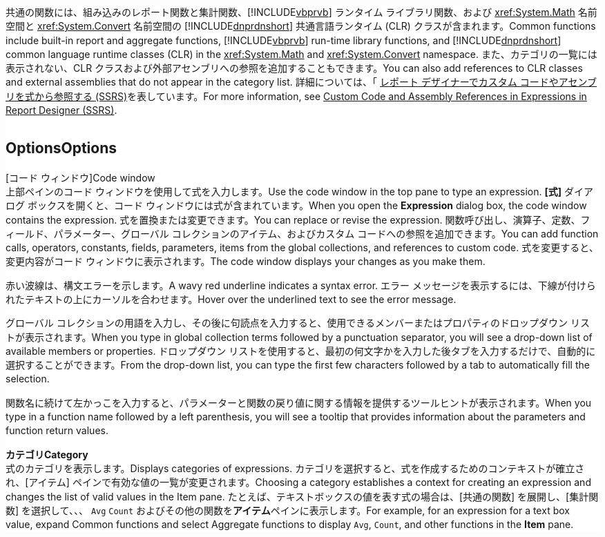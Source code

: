  <span data-ttu-id="32b94-148">共通の関数には、組み込みのレポート関数と集計関数、[!INCLUDE[vbprvb](../includes/vbprvb-md.md)] ランタイム ライブラリ関数、および <xref:System.Math> 名前空間と <xref:System.Convert> 名前空間の [!INCLUDE[dnprdnshort](../includes/dnprdnshort-md.md)] 共通言語ランタイム (CLR) クラスが含まれます。</span><span class="sxs-lookup"><span data-stu-id="32b94-148">Common functions include built-in report and aggregate functions, [!INCLUDE[vbprvb](../includes/vbprvb-md.md)] run-time library functions, and [!INCLUDE[dnprdnshort](../includes/dnprdnshort-md.md)] common language runtime classes (CLR) in the <xref:System.Math> and <xref:System.Convert> namespace.</span></span> <span data-ttu-id="32b94-149">また、カテゴリの一覧には表示されない、CLR クラスおよび外部アセンブリへの参照を追加することもできます。</span><span class="sxs-lookup"><span data-stu-id="32b94-149">You can also add references to CLR classes and external assemblies that do not appear in the category list.</span></span> <span data-ttu-id="32b94-150">詳細については、「 [レポート デザイナーでカスタム コードやアセンブリを式から参照する (SSRS)](report-design/custom-code-and-assembly-references-in-expressions-in-report-designer-ssrs.md)を表しています。</span><span class="sxs-lookup"><span data-stu-id="32b94-150">For more information, see [Custom Code and Assembly References in Expressions in Report Designer &#40;SSRS&#41;](report-design/custom-code-and-assembly-references-in-expressions-in-report-designer-ssrs.md).</span></span>  
  
## <a name="options"></a><span data-ttu-id="32b94-151">Options</span><span class="sxs-lookup"><span data-stu-id="32b94-151">Options</span></span>  
 <span data-ttu-id="32b94-152">[コード ウィンドウ]</span><span class="sxs-lookup"><span data-stu-id="32b94-152">Code window</span></span>  
 <span data-ttu-id="32b94-153">上部ペインのコード ウィンドウを使用して式を入力します。</span><span class="sxs-lookup"><span data-stu-id="32b94-153">Use the code window in the top pane to type an expression.</span></span> <span data-ttu-id="32b94-154">**[式]** ダイアログ ボックスを開くと、コード ウィンドウには式が含まれています。</span><span class="sxs-lookup"><span data-stu-id="32b94-154">When you open the **Expression** dialog box, the code window contains the expression.</span></span> <span data-ttu-id="32b94-155">式を置換または変更できます。</span><span class="sxs-lookup"><span data-stu-id="32b94-155">You can replace or revise the expression.</span></span> <span data-ttu-id="32b94-156">関数呼び出し、演算子、定数、フィールド、パラメーター、グローバル コレクションのアイテム、およびカスタム コードへの参照を追加できます。</span><span class="sxs-lookup"><span data-stu-id="32b94-156">You can add function calls, operators, constants, fields, parameters, items from the global collections, and references to custom code.</span></span> <span data-ttu-id="32b94-157">式を変更すると、変更内容がコード ウィンドウに表示されます。</span><span class="sxs-lookup"><span data-stu-id="32b94-157">The code window displays your changes as you make them.</span></span>  
  
 <span data-ttu-id="32b94-158">赤い波線は、構文エラーを示します。</span><span class="sxs-lookup"><span data-stu-id="32b94-158">A wavy red underline indicates a syntax error.</span></span> <span data-ttu-id="32b94-159">エラー メッセージを表示するには、下線が付けられたテキストの上にカーソルを合わせます。</span><span class="sxs-lookup"><span data-stu-id="32b94-159">Hover over the underlined text to see the error message.</span></span>  
  
 <span data-ttu-id="32b94-160">グローバル コレクションの用語を入力し、その後に句読点を入力すると、使用できるメンバーまたはプロパティのドロップダウン リストが表示されます。</span><span class="sxs-lookup"><span data-stu-id="32b94-160">When you type in global collection terms followed by a punctuation separator, you will see a drop-down list of available members or properties.</span></span> <span data-ttu-id="32b94-161">ドロップダウン リストを使用すると、最初の何文字かを入力した後タブを入力するだけで、自動的に選択することができます。</span><span class="sxs-lookup"><span data-stu-id="32b94-161">From the drop-down list, you can type the first few characters followed by a tab to automatically fill the selection.</span></span>  
  
 <span data-ttu-id="32b94-162">関数名に続けて左かっこを入力すると、パラメーターと関数の戻り値に関する情報を提供するツールヒントが表示されます。</span><span class="sxs-lookup"><span data-stu-id="32b94-162">When you type in a function name followed by a left parenthesis, you will see a tooltip that provides information about the parameters and function return values.</span></span>  
  
 <span data-ttu-id="32b94-163">**カテゴリ**</span><span class="sxs-lookup"><span data-stu-id="32b94-163">**Category**</span></span>  
 <span data-ttu-id="32b94-164">式のカテゴリを表示します。</span><span class="sxs-lookup"><span data-stu-id="32b94-164">Displays categories of expressions.</span></span> <span data-ttu-id="32b94-165">カテゴリを選択すると、式を作成するためのコンテキストが確立され、[アイテム] ペインで有効な値の一覧が変更されます。</span><span class="sxs-lookup"><span data-stu-id="32b94-165">Choosing a category establishes a context for creating an expression and changes the list of valid values in the Item pane.</span></span> <span data-ttu-id="32b94-166">たとえば、テキストボックスの値を表す式の場合は、[共通の関数] を展開し、[集計関数] を選択して、、、 `Avg` `Count` およびその他の関数を**アイテム**ペインに表示します。</span><span class="sxs-lookup"><span data-stu-id="32b94-166">For example, for an expression for a text box value, expand Common functions and select Aggregate functions to display `Avg`, `Count`, and other functions in the **Item** pane.</span></span>  
  